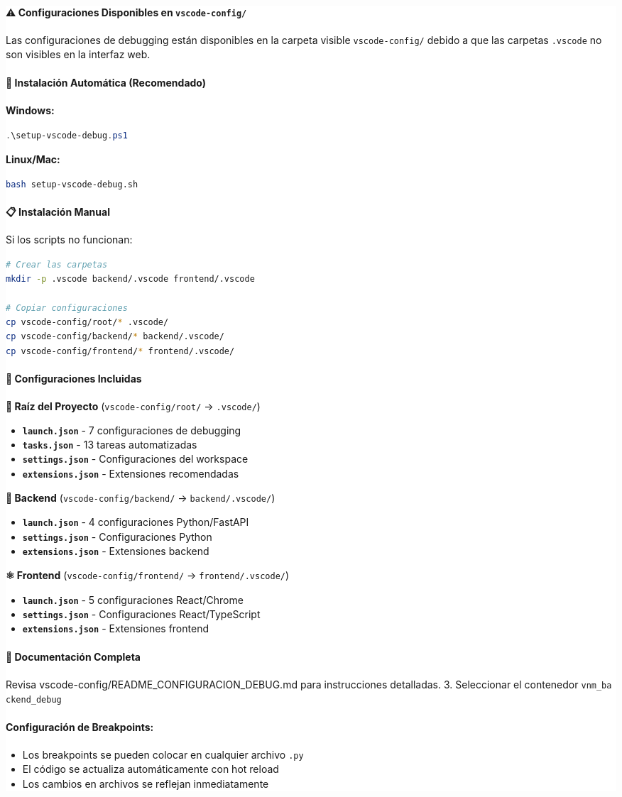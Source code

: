 #### ⚠️ Configuraciones Disponibles en `vscode-config/`
Las configuraciones de debugging están disponibles en la carpeta visible `vscode-config/` debido a que las carpetas `.vscode` no son visibles en la interfaz web.

#### 🚀 Instalación Automática (Recomendado)

**Windows:**
```powershell
.\setup-vscode-debug.ps1
```

**Linux/Mac:**
```bash
bash setup-vscode-debug.sh
```

#### 📋 Instalación Manual
Si los scripts no funcionan:
```bash
# Crear las carpetas
mkdir -p .vscode backend/.vscode frontend/.vscode

# Copiar configuraciones
cp vscode-config/root/* .vscode/
cp vscode-config/backend/* backend/.vscode/
cp vscode-config/frontend/* frontend/.vscode/
```

#### 📁 Configuraciones Incluidas

**📍 Raíz del Proyecto** (`vscode-config/root/` → `.vscode/`)
- **`launch.json`** - 7 configuraciones de debugging
- **`tasks.json`** - 13 tareas automatizadas  
- **`settings.json`** - Configuraciones del workspace
- **`extensions.json`** - Extensiones recomendadas

**🐍 Backend** (`vscode-config/backend/` → `backend/.vscode/`)
- **`launch.json`** - 4 configuraciones Python/FastAPI
- **`settings.json`** - Configuraciones Python
- **`extensions.json`** - Extensiones backend

**⚛️ Frontend** (`vscode-config/frontend/` → `frontend/.vscode/`)
- **`launch.json`** - 5 configuraciones React/Chrome
- **`settings.json`** - Configuraciones React/TypeScript
- **`extensions.json`** - Extensiones frontend

#### 📖 Documentación Completa
Revisa <filepath>vscode-config/README_CONFIGURACION_DEBUG.md</filepath> para instrucciones detalladas.
3. Seleccionar el contenedor `vnm_backend_debug`

#### Configuración de Breakpoints:
- Los breakpoints se pueden colocar en cualquier archivo `.py`
- El código se actualiza automáticamente con hot reload
- Los cambios en archivos se reflejan inmediatamente
